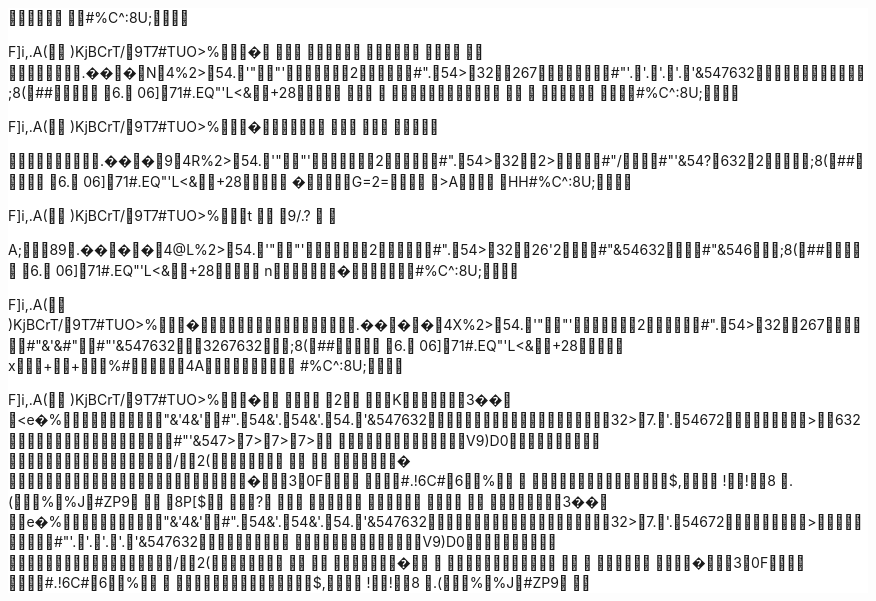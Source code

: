 	#%C^:8U;

F]i,.A( )KjBCrT/9T7#TUO>%�	

	
	   .���N  4 \  %2>54.'""'2#".54>32267#"'.'.'.'.'&547632;8(##
6. 06]71#.EQ"'L<&+28

				

#%C^:8U;

F]i,.A( )KjBCrT/9T7#TUO>%�		
	
		
   .���9  4 R  %2>54.'""'2#".54>322>#"/#"'&54?6322;8(##
6. 06]71#.EQ"'L<&+28
�G=2=	>A	HH#%C^:8U;

F]i,.A( )KjBCrT/9T7#TUO>%t

9/.?		

A;89   .����  4 @ L  %2>54.'""'2#".54>3226'2#"&54632#"&546;8(##
6. 06]71#.EQ"'L<&+28
n�#%C^:8U;

F]i,.A( )KjBCrT/9T7#TUO>%�    .����  4 X  %2>54.'""'2#".54>32267#"&'&#"#"'&5476323267632;8(##
6. 06]71#.EQ"'L<&+28
x++%#4A	#%C^:8U;

F]i,.A( )KjBCrT/9T7#TUO>%�	
2	K   3�� < e �  %"&'4&'#".54&'.54&'.54.'&54763232>7.'.54672>632#"'&547>7>7>7>

V9)D0	

 /2(	
	�	
	
	
	
	�30F
#.!6C#6% 	$,
!!8 .(%%J#ZP9

8P[$
?	

	
	    3��  e �  %"&'4&'#".54&'.54&'.54.'&54763232>7.'.54672>#"'.'.'.'.'&547632

V9)D0	

 /2(	
	�
				

�30F
#.!6C#6% 	$,
!!8 .(%%J#ZP9
